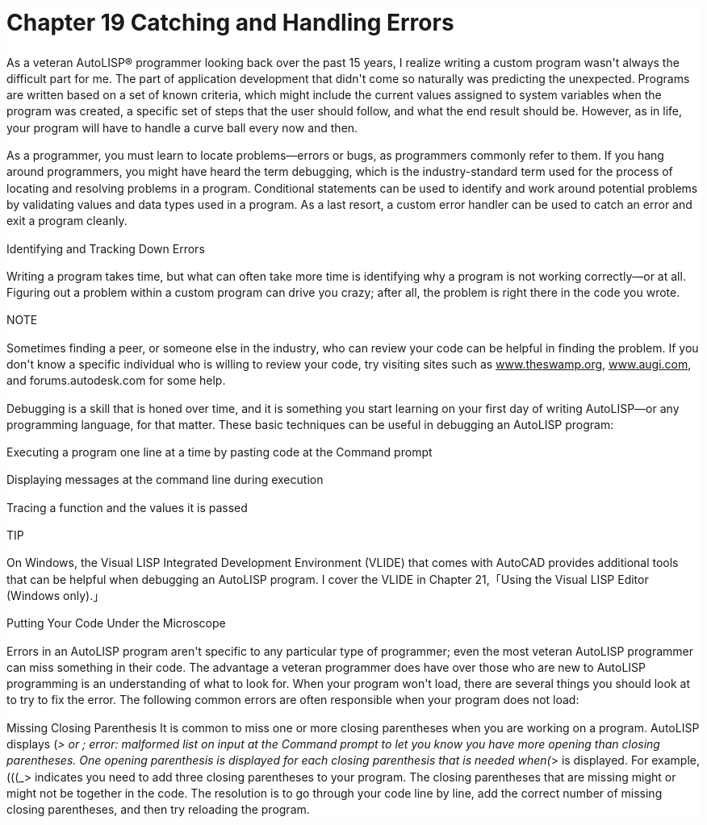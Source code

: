 

# Chapter 19 Catching and Handling Errors

As a veteran AutoLISP® programmer looking back over the past 15 years, I realize writing a custom program wasn't always the difficult part for me. The part of application development that didn't come so naturally was predicting the unexpected. Programs are written based on a set of known criteria, which might include the current values assigned to system variables when the program was created, a specific set of steps that the user should follow, and what the end result should be. However, as in life, your program will have to handle a curve ball every now and then.

As a programmer, you must learn to locate problems—errors or bugs, as programmers commonly refer to them. If you hang around programmers, you might have heard the term debugging, which is the industry-standard term used for the process of locating and resolving problems in a program. Conditional statements can be used to identify and work around potential problems by validating values and data types used in a program. As a last resort, a custom error handler can be used to catch an error and exit a program cleanly.

Identifying and Tracking Down Errors

Writing a program takes time, but what can often take more time is identifying why a program is not working correctly—or at all. Figuring out a problem within a custom program can drive you crazy; after all, the problem is right there in the code you wrote.

NOTE

Sometimes finding a peer, or someone else in the industry, who can review your code can be helpful in finding the problem. If you don't know a specific individual who is willing to review your code, try visiting sites such as www.theswamp.org, www.augi.com, and forums.autodesk.com for some help.

Debugging is a skill that is honed over time, and it is something you start learning on your first day of writing AutoLISP—or any programming language, for that matter. These basic techniques can be useful in debugging an AutoLISP program:

Executing a program one line at a time by pasting code at the Command prompt

Displaying messages at the command line during execution

Tracing a function and the values it is passed

TIP

On Windows, the Visual LISP Integrated Development Environment (VLIDE) that comes with AutoCAD provides additional tools that can be helpful when debugging an AutoLISP program. I cover the VLIDE in Chapter 21,「Using the Visual LISP Editor (Windows only).」

Putting Your Code Under the Microscope

Errors in an AutoLISP program aren't specific to any particular type of programmer; even the most veteran AutoLISP programmer can miss something in their code. The advantage a veteran programmer does have over those who are new to AutoLISP programming is an understanding of what to look for. When your program won't load, there are several things you should look at to try to fix the error. The following common errors are often responsible when your program does not load:

Missing Closing Parenthesis It is common to miss one or more closing parentheses when you are working on a program. AutoLISP displays (_> or ; error: malformed list on input at the Command prompt to let you know you have more opening than closing parentheses. One opening parenthesis is displayed for each closing parenthesis that is needed when(_> is displayed. For example, (((_> indicates you need to add three closing parentheses to your program. The closing parentheses that are missing might or might not be together in the code. The resolution is to go through your code line by line, add the correct number of missing closing parentheses, and then try reloading the program.
